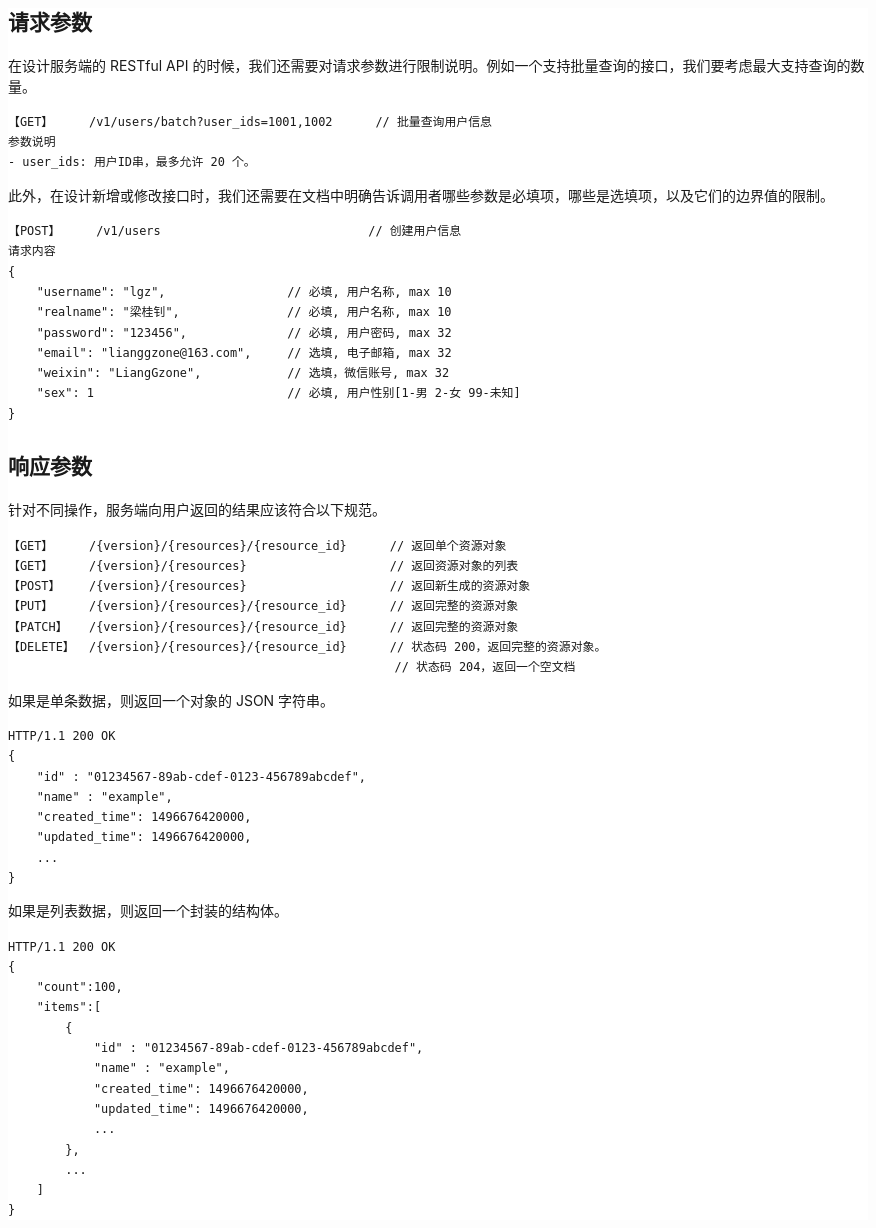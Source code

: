 ## 请求参数
在设计服务端的 RESTful API 的时候，我们还需要对请求参数进行限制说明。例如一个支持批量查询的接口，我们要考虑最大支持查询的数量。

```
【GET】     /v1/users/batch?user_ids=1001,1002      // 批量查询用户信息
参数说明
- user_ids: 用户ID串，最多允许 20 个。
```

此外，在设计新增或修改接口时，我们还需要在文档中明确告诉调用者哪些参数是必填项，哪些是选填项，以及它们的边界值的限制。

```
【POST】     /v1/users                             // 创建用户信息
请求内容
{
    "username": "lgz",                 // 必填, 用户名称, max 10
    "realname": "梁桂钊",               // 必填, 用户名称, max 10
    "password": "123456",              // 必填, 用户密码, max 32
    "email": "lianggzone@163.com",     // 选填, 电子邮箱, max 32
    "weixin": "LiangGzone",            // 选填，微信账号, max 32
    "sex": 1                           // 必填, 用户性别[1-男 2-女 99-未知]
}
```

## 响应参数
针对不同操作，服务端向用户返回的结果应该符合以下规范。

```
【GET】     /{version}/{resources}/{resource_id}      // 返回单个资源对象
【GET】     /{version}/{resources}                    // 返回资源对象的列表
【POST】    /{version}/{resources}                    // 返回新生成的资源对象
【PUT】     /{version}/{resources}/{resource_id}      // 返回完整的资源对象
【PATCH】   /{version}/{resources}/{resource_id}      // 返回完整的资源对象
【DELETE】  /{version}/{resources}/{resource_id}      // 状态码 200，返回完整的资源对象。
                                                      // 状态码 204，返回一个空文档
```

如果是单条数据，则返回一个对象的 JSON 字符串。

```
HTTP/1.1 200 OK
{
    "id" : "01234567-89ab-cdef-0123-456789abcdef",
    "name" : "example",
    "created_time": 1496676420000,
    "updated_time": 1496676420000,
    ...
}
```

如果是列表数据，则返回一个封装的结构体。

```
HTTP/1.1 200 OK
{
    "count":100,
    "items":[
        {
            "id" : "01234567-89ab-cdef-0123-456789abcdef",
            "name" : "example",
            "created_time": 1496676420000,
            "updated_time": 1496676420000,
            ...
        },
        ...
    ]
}
```